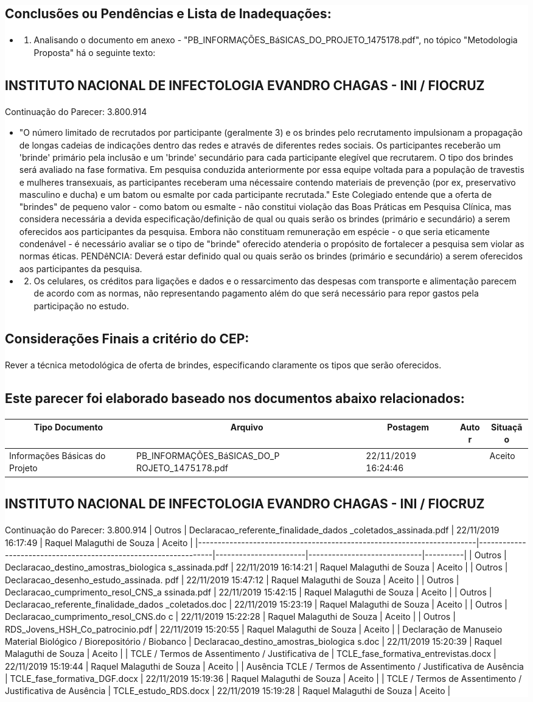 ## Conclusões ou Pendências e Lista de Inadequações:
- 1. Analisando o documento em anexo - "PB\_INFORMAÇÕES\_BáSICAS\_DO\_PROJETO\_1475178.pdf", no tópico "Metodologia Proposta" há o seguinte texto:

## INSTITUTO NACIONAL DE INFECTOLOGIA EVANDRO CHAGAS - INI / FIOCRUZ

Continuação do Parecer: 3.800.914
- "O número limitado de recrutados por participante (geralmente 3) e os brindes pelo recrutamento impulsionam a propagação de longas cadeias de indicações dentro das redes e através de diferentes redes sociais. Os participantes receberão um 'brinde' primário pela inclusão e um 'brinde' secundário para cada participante elegível que recrutarem. O tipo dos brindes será avaliado na fase formativa. Em pesquisa conduzida anteriormente por essa equipe voltada para a população de travestis e mulheres transexuais, as participantes receberam uma nécessaire contendo materiais de prevenção (por ex, preservativo masculino e ducha) e um batom ou esmalte por cada participante recrutada."
Este Colegiado entende que a oferta de "brindes" de pequeno valor - como batom ou esmalte - não constitui violação das Boas Práticas em Pesquisa Clínica, mas considera necessária a devida especificação/definição de qual ou quais serão os brindes (primário e secundário) a serem oferecidos aos participantes da pesquisa. Embora não constituam remuneração em espécie - o que seria eticamente condenável - é necessário avaliar se o tipo de "brinde" oferecido atenderia o propósito de fortalecer a pesquisa sem violar as normas éticas.
PENDêNCIA: Deverá estar definido qual ou quais serão os brindes (primário e secundário) a serem oferecidos aos participantes da pesquisa.
- 2. Os celulares, os créditos para ligações e dados e o ressarcimento das despesas com transporte e alimentação parecem de acordo com as normas, não representando pagamento além do que será necessário para repor gastos pela participação no estudo.

## Considerações Finais a critério do CEP:
Rever a técnica metodológica de oferta de brindes, especificando claramente os tipos que serão oferecidos.

## Este parecer foi elaborado baseado nos documentos abaixo relacionados:
| Tipo Documento                 | Arquivo                                        | Postagem            | Autor   | Situação   |
|--------------------------------|------------------------------------------------|---------------------|---------|------------|
| Informações Básicas do Projeto | PB_INFORMAÇÕES_BáSICAS_DO_P ROJETO_1475178.pdf | 22/11/2019 16:24:46 |         | Aceito     |

## INSTITUTO NACIONAL DE INFECTOLOGIA EVANDRO CHAGAS - INI / FIOCRUZ

Continuação do Parecer: 3.800.914
| Outros                                                                | Declaracao_referente_finalidade_dados _coletados_assinada.pdf   | 22/11/2019 16:17:49   | Raquel Malaguthi de Souza   | Aceito   |
|-----------------------------------------------------------------------|-----------------------------------------------------------------|-----------------------|-----------------------------|----------|
| Outros                                                                | Declaracao_destino_amostras_biologica s_assinada.pdf            | 22/11/2019 16:14:21   | Raquel Malaguthi de Souza   | Aceito   |
| Outros                                                                | Declaracao_desenho_estudo_assinada. pdf                         | 22/11/2019 15:47:12   | Raquel Malaguthi de Souza   | Aceito   |
| Outros                                                                | Declaracao_cumprimento_resol_CNS_a ssinada.pdf                  | 22/11/2019 15:42:15   | Raquel Malaguthi de Souza   | Aceito   |
| Outros                                                                | Declaracao_referente_finalidade_dados _coletados.doc            | 22/11/2019 15:23:19   | Raquel Malaguthi de Souza   | Aceito   |
| Outros                                                                | Declaracao_cumprimento_resol_CNS.do c                           | 22/11/2019 15:22:28   | Raquel Malaguthi de Souza   | Aceito   |
| Outros                                                                | RDS_Jovens_HSH_Co_patrocinio.pdf                                | 22/11/2019 15:20:55   | Raquel Malaguthi de Souza   | Aceito   |
| Declaração de Manuseio Material Biológico / Biorepositório / Biobanco | Declaracao_destino_amostras_biologica s.doc                     | 22/11/2019 15:20:39   | Raquel Malaguthi de Souza   | Aceito   |
| TCLE / Termos de Assentimento / Justificativa de                      | TCLE_fase_formativa_entrevistas.docx                            | 22/11/2019 15:19:44   | Raquel Malaguthi de Souza   | Aceito   |
| Ausência TCLE / Termos de Assentimento / Justificativa de Ausência    | TCLE_fase_formativa_DGF.docx                                    | 22/11/2019 15:19:36   | Raquel Malaguthi de Souza   | Aceito   |
| TCLE / Termos de Assentimento / Justificativa de Ausência             | TCLE_estudo_RDS.docx                                            | 22/11/2019 15:19:28   | Raquel Malaguthi de Souza   | Aceito   |